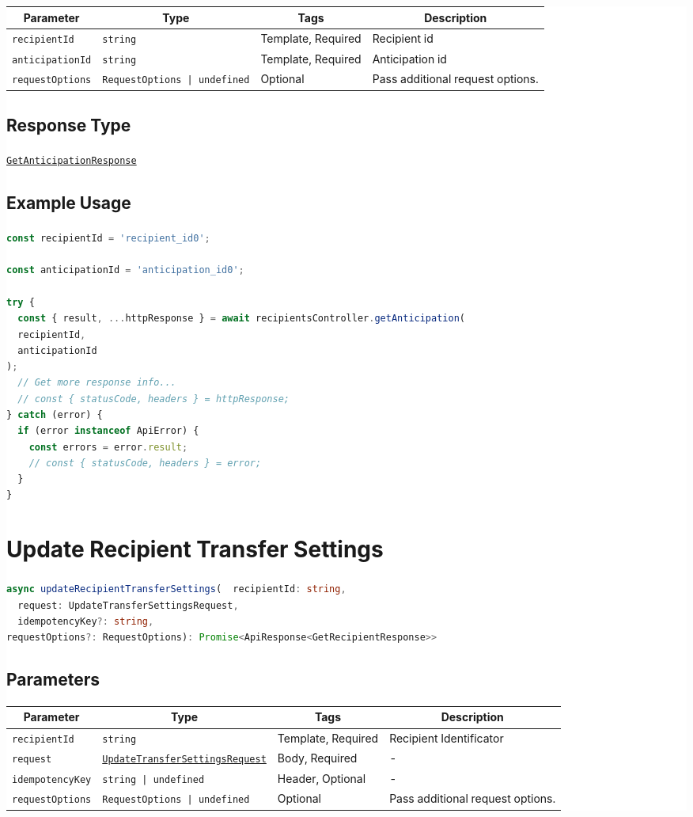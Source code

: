 | Parameter | Type | Tags | Description |
|  --- | --- | --- | --- |
| `recipientId` | `string` | Template, Required | Recipient id |
| `anticipationId` | `string` | Template, Required | Anticipation id |
| `requestOptions` | `RequestOptions \| undefined` | Optional | Pass additional request options. |

## Response Type

[`GetAnticipationResponse`](../../doc/models/get-anticipation-response.md)

## Example Usage

```ts
const recipientId = 'recipient_id0';

const anticipationId = 'anticipation_id0';

try {
  const { result, ...httpResponse } = await recipientsController.getAnticipation(
  recipientId,
  anticipationId
);
  // Get more response info...
  // const { statusCode, headers } = httpResponse;
} catch (error) {
  if (error instanceof ApiError) {
    const errors = error.result;
    // const { statusCode, headers } = error;
  }
}
```


# Update Recipient Transfer Settings

```ts
async updateRecipientTransferSettings(  recipientId: string,
  request: UpdateTransferSettingsRequest,
  idempotencyKey?: string,
requestOptions?: RequestOptions): Promise<ApiResponse<GetRecipientResponse>>
```

## Parameters

| Parameter | Type | Tags | Description |
|  --- | --- | --- | --- |
| `recipientId` | `string` | Template, Required | Recipient Identificator |
| `request` | [`UpdateTransferSettingsRequest`](../../doc/models/update-transfer-settings-request.md) | Body, Required | - |
| `idempotencyKey` | `string \| undefined` | Header, Optional | - |
| `requestOptions` | `RequestOptions \| undefined` | Optional | Pass additional request options. |
